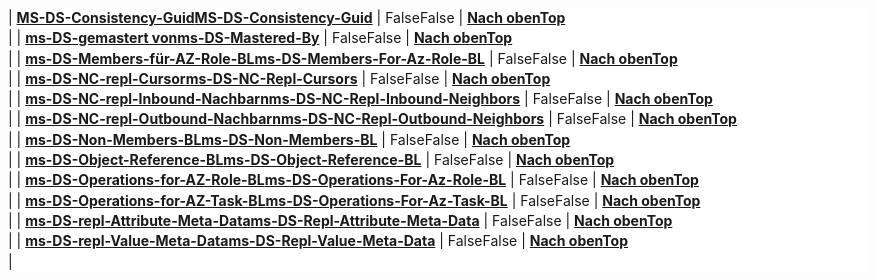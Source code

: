 | [<span data-ttu-id="f0035-257">**MS-DS-Consistency-Guid**</span><span class="sxs-lookup"><span data-stu-id="f0035-257">**MS-DS-Consistency-Guid**</span></span>](a-ms-ds-consistencyguid.md)                   | <span data-ttu-id="f0035-258">False</span><span class="sxs-lookup"><span data-stu-id="f0035-258">False</span></span>     | [<span data-ttu-id="f0035-259">**Nach oben**</span><span class="sxs-lookup"><span data-stu-id="f0035-259">**Top**</span></span>](c-top.md)<br/> |
| [<span data-ttu-id="f0035-260">**ms-DS-gemastert von**</span><span class="sxs-lookup"><span data-stu-id="f0035-260">**ms-DS-Mastered-By**</span></span>](a-msds-masteredby.md)                              | <span data-ttu-id="f0035-261">False</span><span class="sxs-lookup"><span data-stu-id="f0035-261">False</span></span>     | [<span data-ttu-id="f0035-262">**Nach oben**</span><span class="sxs-lookup"><span data-stu-id="f0035-262">**Top**</span></span>](c-top.md)<br/> |
| [<span data-ttu-id="f0035-263">**ms-DS-Members-für-AZ-Role-BL**</span><span class="sxs-lookup"><span data-stu-id="f0035-263">**ms-DS-Members-For-Az-Role-BL**</span></span>](a-msds-membersforazrolebl.md)           | <span data-ttu-id="f0035-264">False</span><span class="sxs-lookup"><span data-stu-id="f0035-264">False</span></span>     | [<span data-ttu-id="f0035-265">**Nach oben**</span><span class="sxs-lookup"><span data-stu-id="f0035-265">**Top**</span></span>](c-top.md)<br/> |
| [<span data-ttu-id="f0035-266">**ms-DS-NC-repl-Cursor**</span><span class="sxs-lookup"><span data-stu-id="f0035-266">**ms-DS-NC-Repl-Cursors**</span></span>](a-msds-ncreplcursors.md)                       | <span data-ttu-id="f0035-267">False</span><span class="sxs-lookup"><span data-stu-id="f0035-267">False</span></span>     | [<span data-ttu-id="f0035-268">**Nach oben**</span><span class="sxs-lookup"><span data-stu-id="f0035-268">**Top**</span></span>](c-top.md)<br/> |
| [<span data-ttu-id="f0035-269">**ms-DS-NC-repl-Inbound-Nachbarn**</span><span class="sxs-lookup"><span data-stu-id="f0035-269">**ms-DS-NC-Repl-Inbound-Neighbors**</span></span>](a-msds-ncreplinboundneighbors.md)    | <span data-ttu-id="f0035-270">False</span><span class="sxs-lookup"><span data-stu-id="f0035-270">False</span></span>     | [<span data-ttu-id="f0035-271">**Nach oben**</span><span class="sxs-lookup"><span data-stu-id="f0035-271">**Top**</span></span>](c-top.md)<br/> |
| [<span data-ttu-id="f0035-272">**ms-DS-NC-repl-Outbound-Nachbarn**</span><span class="sxs-lookup"><span data-stu-id="f0035-272">**ms-DS-NC-Repl-Outbound-Neighbors**</span></span>](a-msds-ncreploutboundneighbors.md)  | <span data-ttu-id="f0035-273">False</span><span class="sxs-lookup"><span data-stu-id="f0035-273">False</span></span>     | [<span data-ttu-id="f0035-274">**Nach oben**</span><span class="sxs-lookup"><span data-stu-id="f0035-274">**Top**</span></span>](c-top.md)<br/> |
| [<span data-ttu-id="f0035-275">**ms-DS-Non-Members-BL**</span><span class="sxs-lookup"><span data-stu-id="f0035-275">**ms-DS-Non-Members-BL**</span></span>](a-msds-nonmembersbl.md)                         | <span data-ttu-id="f0035-276">False</span><span class="sxs-lookup"><span data-stu-id="f0035-276">False</span></span>     | [<span data-ttu-id="f0035-277">**Nach oben**</span><span class="sxs-lookup"><span data-stu-id="f0035-277">**Top**</span></span>](c-top.md)<br/> |
| [<span data-ttu-id="f0035-278">**ms-DS-Object-Reference-BL**</span><span class="sxs-lookup"><span data-stu-id="f0035-278">**ms-DS-Object-Reference-BL**</span></span>](a-msds-objectreferencebl.md)               | <span data-ttu-id="f0035-279">False</span><span class="sxs-lookup"><span data-stu-id="f0035-279">False</span></span>     | [<span data-ttu-id="f0035-280">**Nach oben**</span><span class="sxs-lookup"><span data-stu-id="f0035-280">**Top**</span></span>](c-top.md)<br/> |
| [<span data-ttu-id="f0035-281">**ms-DS-Operations-for-AZ-Role-BL**</span><span class="sxs-lookup"><span data-stu-id="f0035-281">**ms-DS-Operations-For-Az-Role-BL**</span></span>](a-msds-operationsforazrolebl.md)     | <span data-ttu-id="f0035-282">False</span><span class="sxs-lookup"><span data-stu-id="f0035-282">False</span></span>     | [<span data-ttu-id="f0035-283">**Nach oben**</span><span class="sxs-lookup"><span data-stu-id="f0035-283">**Top**</span></span>](c-top.md)<br/> |
| [<span data-ttu-id="f0035-284">**ms-DS-Operations-for-AZ-Task-BL**</span><span class="sxs-lookup"><span data-stu-id="f0035-284">**ms-DS-Operations-For-Az-Task-BL**</span></span>](a-msds-operationsforaztaskbl.md)     | <span data-ttu-id="f0035-285">False</span><span class="sxs-lookup"><span data-stu-id="f0035-285">False</span></span>     | [<span data-ttu-id="f0035-286">**Nach oben**</span><span class="sxs-lookup"><span data-stu-id="f0035-286">**Top**</span></span>](c-top.md)<br/> |
| [<span data-ttu-id="f0035-287">**ms-DS-repl-Attribute-Meta-Data**</span><span class="sxs-lookup"><span data-stu-id="f0035-287">**ms-DS-Repl-Attribute-Meta-Data**</span></span>](a-msds-replattributemetadata.md)      | <span data-ttu-id="f0035-288">False</span><span class="sxs-lookup"><span data-stu-id="f0035-288">False</span></span>     | [<span data-ttu-id="f0035-289">**Nach oben**</span><span class="sxs-lookup"><span data-stu-id="f0035-289">**Top**</span></span>](c-top.md)<br/> |
| [<span data-ttu-id="f0035-290">**ms-DS-repl-Value-Meta-Data**</span><span class="sxs-lookup"><span data-stu-id="f0035-290">**ms-DS-Repl-Value-Meta-Data**</span></span>](a-msds-replvaluemetadata.md)              | <span data-ttu-id="f0035-291">False</span><span class="sxs-lookup"><span data-stu-id="f0035-291">False</span></span>     | [<span data-ttu-id="f0035-292">**Nach oben**</span><span class="sxs-lookup"><span data-stu-id="f0035-292">**Top**</span></span>](c-top.md)<br/> |